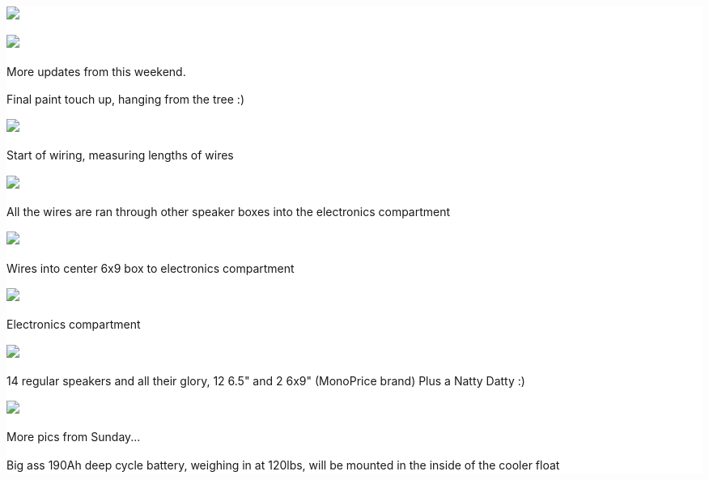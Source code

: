 ![](https://lh3.googleusercontent.com/pIWUTS1l7V3xQZbVphmAFVJnO64LlsEzqh0InuThIi8EXj1U7qVeaDoilPKw0PadG61DAVdH3arX-Gv-BWIbs3GKQcrjuPty1gKcboq3b5MfDn5FYokNu9qAblb8jdLK-jfdhhSrg7wbBpAeCePrz8qZH4Ael0GH6BU13hiwyPeIn8VilqTGLJ0KIIJTKPLvnyDX8eXMi8-n8BJMZkkQYqbVT2_OTQsjqqsu-zy9Oh_WPUvdfYeOAzAsrGmoop6-sRqyQt5XuitQuAwTjpFNmBUqLOeXwgcLt_H6Ejxvfba-tT1pQX8we_e8MFEEBliczHtLAKjd3ZzuxLK5ml2cd2osvplneHX-58AS8qGpKq3OKIXwN_2VN29UV8ojBuM0Pw90HcPOpJxq2NfYWhyVkbInMlfXz3CdGa53ta8VJrby-cS9xQIq1cRPrLSNpvuBa_vBWJiNYeKgLmRNUROAp3D8hMlSySIzcok9JpeemSOhR_2ebJxIvt2i9rOfTDWpBlwgPorFuNV17YzFrCfPH-Y5uxY12d3mQ9UsQqqNWDqedMmKUWrPgzEhOcjlLM9ozSp26tca5zHv9taDdRbCp0e1ln3GDEJ4uOxcvuHCthwMtNRS_6J-=w542-h722-no)

![](https://lh3.googleusercontent.com/2ZRDb2HXJ1tuml1uQFHkXDDl9W-_Lat5ermyVaOuNN8pK9HWn97Y52cvOui89kKy1M1C4cn4QifmECyectLdz9iyaMdtKP7258MaCUylnakDhovqI3gwEpHPMcugIS7LTqBSELNrx3MscnYUSCtHiateCETm6zZEnwFY1VGcnR1D8ZkNJlWu2hraRbLXHyR9GWDc8UXiq9grxT5I9H5qMnid7MR0DifgjIlKyc8N0MCutqH7N8Vzu9HeJtUB5sAxOD5vE19pvECI88-phFMnhIf7sC1Gj4izU4qFjA7twLUx0iLGZ3CkbOk1Ut9bGYrNs-qmW9V54DiBkQ6EmnudVorQwbiFtvPRoiI8GGGWU-6f4swRTrAndltj8VPDZ2dXzly1W01PV61pgDmEu942-d5BTUjOtLRuxdtswkT-Ot7E7ZblVUToCaJboNRtlJ_qdH_0Uu2a1WNjj6OkECvfZPaFxZ0NR8WdOkUn1RzXYyC2KKTF27YOJqd6JuZbgaWLnsFRHQ1OqbKGpeJHS5r1lZYI_Qr79-W15Xe4524uhLFbmgk_4zYLfTSX0xgVuSNnZDPyv4fx0KuwBk9ZYr5mKJg2_GiXyU7mjiZNZNHDnHpJY5Zeizc5=w542-h722-no)

More updates from this weekend.

Final paint touch up, hanging from the tree :)

![](https://lh3.googleusercontent.com/AKuSnKjqj1kPSSjY425zPlzrtu_wd4oljrLpB6rpWmuBf5WT6Ay0JHvbIp3PK5vVEDnw-VfB-Cu-3UYqK1XRo3iYX4Egky0hPe6CKUpDzgeCUaaSvAVdjGLpvD70A8wUh2tYJ5u6bqU8Cga9R0Sz71n8rRR84-t2KSMbQATxEWPjTd1m4amHpJWMp7RmidiY0ia9BUQUjAqmu7kEsd5bkTNJ2CrmcdxLD2HGbceAXap4Ii6uZw9npgc_yAyz-p5RkoqAWBqW-kBCKQrraFosTghjlxcy3HbU4k01P5AkR6eNSFQaytlsL6GRq2fQlm2gFafxNexcjTJntd9IHwtM6tv9IExe1teAN7OvtP2lJHdHZGLRD2fCFEX8cClJjVfc_lDhnpgpIudjI75Ej7j3S1dkua1I7sEDAjVSVHbDVAoN9GxUTVYUeIX6DxBs9jgLRuf0hKxGOM0MuwyYMTSmIu-s7z2MXwPGk_syIIr-O0OfjoTBDKcAoJElA4BEGVdlLd5Osz0HLZOvdQIzQoJmufa1mYBWP_GfBxugGKoTnvSO99Te7YGRmi1vQw4TzY9IQ8ciz_SAlJba3M-kb1AmRpWD5woDDRncB3l-mWUwj4wVJ0J6VJ4w=w542-h722-no)

Start of wiring, measuring lengths of wires

![](https://lh3.googleusercontent.com/wXYP46PV4yVndYqK1v-_pTiN9kTOqeQgbpkqbm_UF3Y9_S_ct7-o3sKrBS-dz3j2jE05kqqNC-pvh-qq5rbPcvSO4WjKHlRL4P8nT7aUVk0-s_v5eGsliERzv_RN8xoV19QtlKKHAiM8o1xRzX6Qgn4Y3Wkfrm8cfwoxo61Qt6pftyDUUCot_r53MoyRncNcM6wRa498UQbbVs-3IiC8B44fUJ7K37KYv2rlvn1URO5YVxJyfIC4jGK-CEu3oQWoUo6PbltWWqK5XATEs3OBk-Ve3B5rkibikcZ-EgJ0sntwq5UD3hnUuKICsU_6QsNokXtgWhRosG5or1XUF6rR2q4FLJ3iEsVEhLtWuEBB5f6QOUj38yQ38JN91XxElhjUZ7P0xkRPSX5QHf_p_6Gcf7SkO38NkXGhUyA_lKJoVXHDq_wOoju9te85x_94nVl6WFI9A8PJu9uwKCubOTNAE2TI5vxIeN_pMBTP-1kX2HXx1_SXY5yOmwDRDB1A_jXcpnoX5fWWah2wCyS8ltNgQ70eAS32fIRZUDL5xvwa8X1Qp72GQnhWzdeOpen-fQK_OvsQ_pgp_229GGNefYQZk3Himwka_4dUElCP5U5Uqrajr4xjesc5=w963-h722-no)

All the wires are ran through other speaker boxes into the electronics compartment

![](https://lh3.googleusercontent.com/7A5v53nEYSAYfmf_zO49nuwjnLbB1YU_eWke61CbAqrif4n2YpISm2fdEzht1GcgVhtS0kTcR41Td2BjSdESDSLs92RjdwjiasE9bhGf5WtyGoWi0jAZagUrz2sAxdvJ3O7QGwNgsfapv91qbF3LHKnra6ISX3CjQwod8s-J7OHsXIFiM6w15XB2qZcEDlpbNWsarKvEtHOdhf4_eozwwUPMH95M_LNKhfGRw_kdHLe5tO3uaESVkydZwXiq5g5CTRA6ssg42p0Cznx9MoNebSwUKAckcId934_LAZkHLNT0kD5NXRnvPsUuMpQP-QqjT1J2casQLiG8nVqexPrEtm4MKQ6FpTx8SgAG55tOZF4c1St79BnZ7LT7x9waHuJhGwyuRgt-CaMqLMyqGtZJFUYWjMVla8HT8l7ZkKoHLjBWgxcjej-LD_OwjAPwODuLgIcPzgDlJy0taSUYPyvxzCj4xaQhLcxvW3KdeMRSrfEsCXltVCFAW4w1E1FsA178ZeJ_E4vfa9dBv7Jxr7urtahtUNvwc_4-YGLZZMaos9qu2f4wqoP3TFD4YzHCnDcUtHbc5bO-Dy7397B--lOBi1STzkkgAqWBTJ02g3ZkdgSpwB9aEctL=w542-h722-no)

Wires into center 6x9 box to electronics compartment

![](https://lh3.googleusercontent.com/S0x9_TTnc5vQEkkRYkJ905cLgZUGOwI5I2rQNJ_fdtF7hNTACbK2kv4xJjPxW4448ed-6QtRDJ7Op3zoZNtSlGuqjMtBz-p8V2dC-8PoU0-9q28hb2tNwulQDSzt377z4SpYL5X73wMOxALpaVZZxe5cHlWEAV-2VquURsjf8C2hu1J7Ee-G-9j32R8po1QNOP3m3sdl8IEhqSXgkfkpvm5dPQyGZ50352faWO7dlG_WxLOvkXZM0DsHM0NU994Pw0tyoxVyZevItYyNnJSjRFe_D1K5kzo69XA-srYPqZbSwyeOTwlPViApZ3jeSNBOfvzWUQzuaXajyirI2gb6cRtBisS1lG7C-gKavPuO9VCN45o50Y9Fh-l3wispXdhPeAuDeiBxyw_z5JkAJJIrAnfkF5HkdLna-QBsOq3VDP3GZYF_FrsAYI7jwGVGbMvv1hF5CDatUHgW1-ECeYgQskeJXweRarO_hTZmrf-TKpKqGxjwEnrJDbKlZAfckP7RkKv016ozP_3VCTS4eqTEsSk895sWsvZej-bR8BgMWQct_n0o-gjd_XmmTk1K5uJ1BzAcqNKe1kjuaEoSLgry56_HnL1bZOyXlFNfOFC4HtLsitTNHLCD=w963-h722-no)

Electronics compartment

![](https://lh3.googleusercontent.com/Iu3VCIJflQsrLzyz5s6lT_RSxMI70UwvJR_tEXPVp9sPLLm46bzY7dbFHwiUJn9-yWhmVLLlCv7pMDvmEjnILqgkfltQMvVR_xeP-1924JLAaH5bdb3S2YdkydIvMPUFEJWFTevrbGuDvnXw9Q3G-vgg4xkfqsPfnfZErbuQRGcq5Afx5i3auWha4b7_55r1ejBbqNKU4m8p0JibtGSMxGUQy2kfxYzj1D01-cVs5joKnyR-CB7M1oh-GkDEh2YffDPQCq7cP3LBqigNNn4baEB_SgF01tNY8qHn3vTmXpdhlPWd1uRA4uUiYzyBLG-6cetYyze-kibFQSBY6rMQAUM06du8H3dRCF3AmhuWx-AYDi9AqhJIjrwe6nX1zpQrVt8mIxxFfyHKIRrosqQs2VVa2Iq-e092VaGzX1llUGdQ4yjkDNaQ5nSV0NoFdm025mMNUhSqgZIaxQk8D2gUfRd0Bcp9Gb5ckvCdFBIVWJ7-UEzFIal7MPXA6bFxh5rf87pqep8ZHhHWDB56n85Li98tZ8hXZzFStUYb4Y8seFLihI6y3JgBdrCkTanbJsmVOAWn7fJuCSgNsDXC8JPuQRQ4enKLO3VtW6M-fLO5tQ-Pbu3AeMcQ=w542-h722-no)

14 regular speakers and all their glory, 12 6.5" and 2 6x9" (MonoPrice brand)
Plus a Natty Datty :)

![](https://lh3.googleusercontent.com/pFFXIwQ9h3iFHjsJLFiAYYGRV-8iyjvkQJKxmoNdccEvAU0rocaorqCzUeLgUM3Tp3poP8Sgmr6lXD8EKszdInAUEuyA5BixSHgUfKMd_aJVh6HzCG3JLyiBn2MK1BlCNZUVTGcpY7kgb5q7b_MilTvH2SWWIA_3onvtkmaabOvbF9zvodbfXW-vI0SwnHwd2Jg7Dguk37SKYHJEDAzF0s474MEH2PKeY5F0K1qNArkdBsHUJvV9aUngb0kaT8lqAiMecJlcpkVIEbRYScL8Mkjjg5ZEpY35p46Bs8j3DH4gGx1-UKjdlMXF5CMUCvu_vUyMug8e0FpVdRDnZKGQlM4i_VW1U87lIJgkk9kiJ41E0LY4n9AWdSPjq4nSA6ZjX18lKmGO1RF925OolOlVE6L7LOtZg_eDA0J5iVSRwxCGVPWZlZT94j1y8qFhhKmpzzr6okCD__r69No9Hx80iskLtcLYK0Rg0Y4Baf-dY4GCtyZu8x3yRf2WHBsHN0zlbuJ1q_SMhcjNqJ1k4mKrG9K7g6DUdOc74l1TM47i7MrUcOhjFgPJSoLlMEX0Llwex6bo61CgLlGGorWiBsYXfnepg5e5AfHEOTmPWcJS0kEizlMOg4qx=w963-h722-no)

More pics from Sunday...

Big ass 190Ah deep cycle battery, weighing in at 120lbs, will be mounted in the inside of the cooler float
